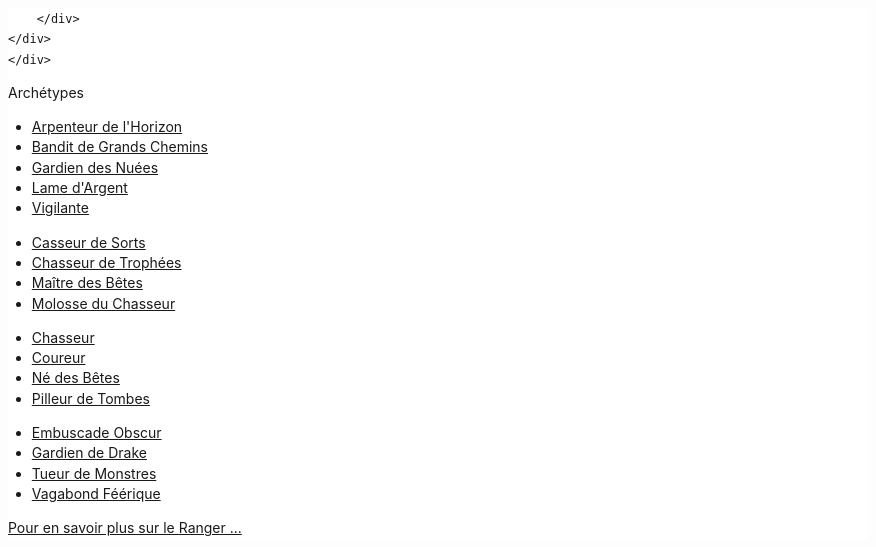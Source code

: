 	    </div>
	</div>
    </div>
  <div class="flip-card-back">
      <div class="flip-card-title">Archétypes</div>
      <div class="flip-card-bar"></div>
      <div class="flip-card-linkbox">
        <ul>
          <li><a href=./Ranger/Arpenteur%20de%20l'Horizon/>Arpenteur de l'Horizon</a></li>
          <li><a href=./Ranger/Bandit%20de%20Grands%20Chemins/>Bandit de Grands Chemins</a></li>
          <li><a href=./Ranger/Gardien%20des%20Nuées/>Gardien des Nuées</a></li>
          <li><a href=./Ranger/Lame%20d'Argent/>Lame d'Argent</a></li>
          <li><a href=./Ranger/Vigilante/>Vigilante</a></li>
        </ul>
        <ul>
          <li><a href=./Ranger/Casseur%20de%20Sorts/>Casseur de Sorts</a></li>
          <li><a href=./Ranger/Chasseur%20de%20Trophées/>Chasseur de Trophées</a></li>
          <li><a href=./Ranger/Maître%20des%20Bêtes/>Maître des Bêtes</a></li>
          <li><a href=./Ranger/Molosse%20du%20Chasseur/>Molosse du Chasseur</a></li>
        </ul>
        <ul>
          <li><a href=./Ranger/Chasseur/>Chasseur</a></li>
          <li><a href=./Ranger/Coureur/>Coureur</a></li>
          <li><a href=./Ranger/Né%20des%20Bêtes/>Né des Bêtes</a></li>
          <li><a href=./Ranger/Pilleur%20de%20Tombes/>Pilleur de Tombes</a></li>
        </ul>
        <ul>
          <li><a href=./Ranger/Embuscade%20Obscur/>Embuscade Obscur</a></li>
          <li><a href=./Ranger/Gardien%20de%20Drake/>Gardien de Drake</a></li>
          <li><a href=./Ranger/Tueur%20de%20Monstres/>Tueur de Monstres</a></li>
          <li><a href=./Ranger/Vagabond%20Féérique/>Vagabond Féérique</a></li>
        </ul>
      </div>
	  <a href=./Ranger/Ranger/ class="flip-card-link">Pour en savoir plus sur le Ranger ...</a>
    </div>
  </div>
</div>


<div class="flip-card" style="--card-color: #363636;">
  <div class="flip-card-inner">
    <div class="flip-card-front">